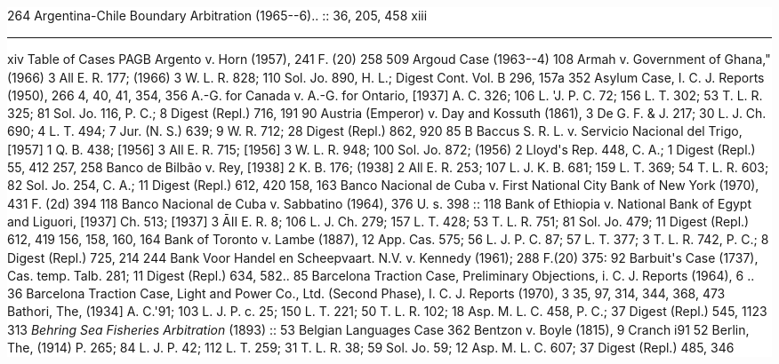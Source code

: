 264
Argentina-Chile Boundary Arbitration (1965--6)..
:: 36, 205, 458
xiii

------
xiv
Table of Cases
PAGB
Argento v. Horn (1957), 241 F. (20) 258
509
Argoud Case (1963--4)
108
Armah v. Government of Ghana," (1966) 3 All E. R. 177; (1966) 3
W. L. R. 828; 110 Sol. Jo. 890, H. L.; Digest Cont. Vol. B 296, 157a 352
Asylum Case, I. C. J. Reports (1950), 266
4, 40, 41, 354, 356
A.-G. for Canada v. A.-G. for Ontario, [1937] A. C. 326; 106 L. 'J. P. C.
72; 156 L. T. 302; 53 T. L. R. 325; 81 Sol. Jo. 116, P. C.; 8 Digest
(Repl.) 716, 191
90
Austria (Emperor) v. Day and Kossuth (1861), 3 De G. F. & J. 217; 30
L. J. Ch. 690; 4 L. T. 494; 7 Jur. (N. S.) 639; 9 W. R. 712; 28
Digest (Repl.) 862, 920
85
B
Baccus S. R. L. v. Servicio Nacional del Trigo, [1957] 1 Q. B. 438;
[1956] 3 All E. R. 715; [1956] 3 W. L. R. 948; 100 Sol. Jo. 872; (1956)
2 Lloyd's Rep. 448, C. A.; 1 Digest (Repl.) 55, 412
257, 258
Banco de Bilbão v. Rey, [1938] 2 K. B. 176; (1938] 2 All E. R. 253;
107 L. J. K. B. 681; 159 L. T. 369; 54 T. L. R. 603; 82 Sol. Jo.
254, C. A.; 11 Digest (Repl.) 612, 420
158, 163
Banco Nacional de Cuba v. First National City Bank of New York
(1970), 431 F. (2d) 394
118
Banco Nacional de Cuba v. Sabbatino (1964), 376 U. s. 398 :: 118
Bank of Ethiopia v. National Bank of Egypt and Liguori, [1937] Ch. 513;
[1937] 3 ĀII E. R. 8; 106 L. J. Ch. 279; 157 L. T. 428; 53 T. L. R.
751; 81 Sol. Jo. 479; 11 Digest (Repl.) 612, 419 156, 158, 160, 164
Bank of Toronto v. Lambe (1887), 12 App. Cas. 575; 56 L. J. P. C. 87;
57 L. T. 377; 3 T. L. R. 742, P. C.; 8 Digest (Repl.) 725, 214 244
Bank Voor Handel en Scheepvaart. N.V. v. Kennedy (1961); 288 F.(20) 375: 92
Barbuit's Case (1737), Cas. temp. Talb. 281; 11 Digest (Repl.) 634, 582.. 85
Barcelona Traction Case, Preliminary Objections, i. C. J. Reports
(1964), 6 ..
36
Barcelona Traction Case, Light and Power Co., Ltd. (Second Phase),
I. C. J. Reports (1970), 3
35, 97, 314, 344, 368, 473
Bathori, The, (1934] A. C.'91; 103 L. J. P. c. 25; 150 L. T. 221; 50
T. L. R. 102; 18 Asp. M. L. C. 458, P. C.; 37 Digest (Repl.) 545,
1123
313
_Behring Sea Fisheries Arbitration_ (1893) ::
53
Belgian Languages Case
362
Bentzon v. Boyle (1815), 9 Cranch i91
52
Berlin, The, (1914) P. 265; 84 L. J. P. 42; 112 L. T. 259; 31 T. L. R.
38; 59 Sol. Jo. 59; 12 Asp. M. L. C. 607; 37 Digest (Repl.) 485,
346